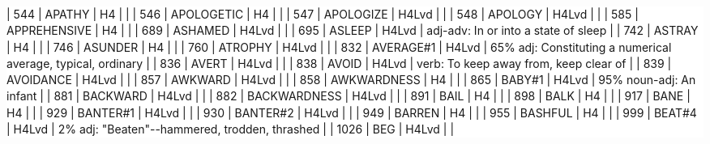 |   544 | APATHY          | H4       |                                                                                                                                                                          |
|   546 | APOLOGETIC      | H4       |                                                                                                                                                                          |
|   547 | APOLOGIZE       | H4Lvd    |                                                                                                                                                                          |
|   548 | APOLOGY         | H4Lvd    |                                                                                                                                                                          |
|   585 | APPREHENSIVE    | H4       |                                                                                                                                                                          |
|   689 | ASHAMED         | H4Lvd    |                                                                                                                                                                          |
|   695 | ASLEEP          | H4Lvd    | adj-adv: In or into a state of sleep                                                                                                                                     |
|   742 | ASTRAY          | H4       |                                                                                                                                                                          |
|   746 | ASUNDER         | H4       |                                                                                                                                                                          |
|   760 | ATROPHY         | H4Lvd    |                                                                                                                                                                          |
|   832 | AVERAGE#1       | H4Lvd    | 65% adj: Constituting a numerical average, typical, ordinary                                                                                                             |
|   836 | AVERT           | H4Lvd    |                                                                                                                                                                          |
|   838 | AVOID           | H4Lvd    | verb: To keep away from, keep clear of                                                                                                                                   |
|   839 | AVOIDANCE       | H4Lvd    |                                                                                                                                                                          |
|   857 | AWKWARD         | H4Lvd    |                                                                                                                                                                          |
|   858 | AWKWARDNESS     | H4       |                                                                                                                                                                          |
|   865 | BABY#1          | H4Lvd    | 95% noun-adj: An infant                                                                                                                                                  |
|   881 | BACKWARD        | H4Lvd    |                                                                                                                                                                          |
|   882 | BACKWARDNESS    | H4Lvd    |                                                                                                                                                                          |
|   891 | BAIL            | H4       |                                                                                                                                                                          |
|   898 | BALK            | H4       |                                                                                                                                                                          |
|   917 | BANE            | H4       |                                                                                                                                                                          |
|   929 | BANTER#1        | H4Lvd    |                                                                                                                                                                          |
|   930 | BANTER#2        | H4Lvd    |                                                                                                                                                                          |
|   949 | BARREN          | H4       |                                                                                                                                                                          |
|   955 | BASHFUL         | H4       |                                                                                                                                                                          |
|   999 | BEAT#4          | H4Lvd    | 2% adj: "Beaten"--hammered, trodden, thrashed                                                                                                                            |
|  1026 | BEG             | H4Lvd    |                                                                                                                                                                          |
